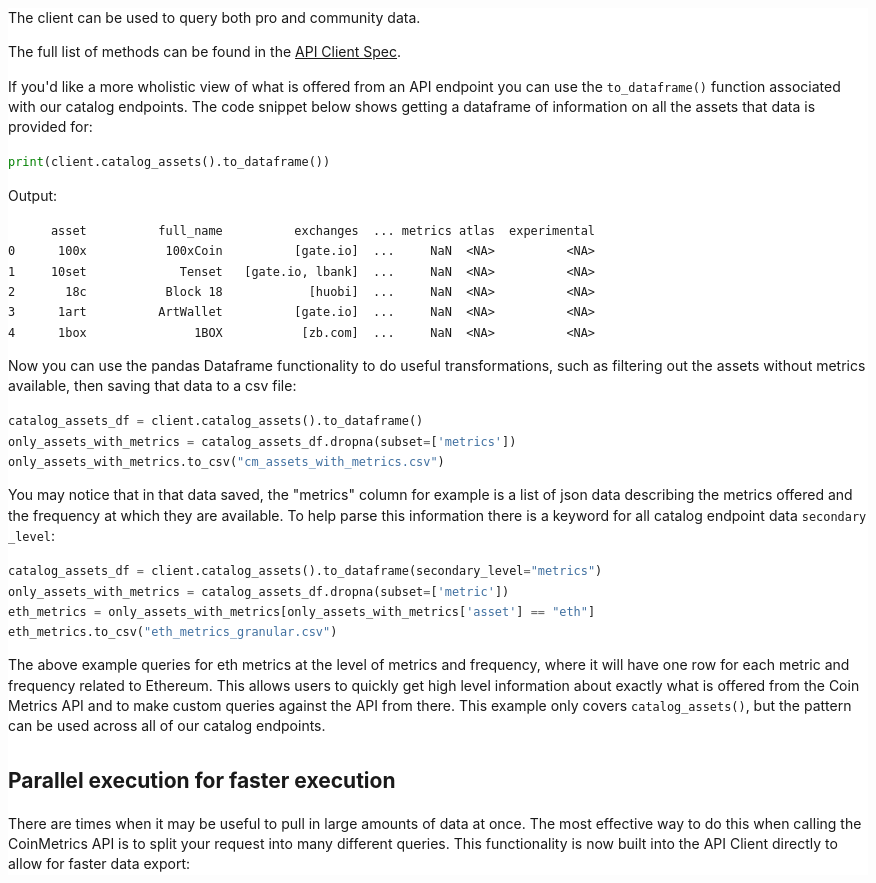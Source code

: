 The client can be used to query both pro and community data.

The full list of methods can be found in the [API Client Spec](https://coinmetrics.github.io/api-client-python/site/api_client.html).


If you'd like a more wholistic view of what is offered from an API endpoint you can use the `to_dataframe()` function 
associated with our catalog endpoints. The code snippet below shows getting a dataframe of information on all the 
assets that data is provided for:
```python
print(client.catalog_assets().to_dataframe())
```

Output:
```commandline
      asset          full_name          exchanges  ... metrics atlas  experimental
0      100x           100xCoin          [gate.io]  ...     NaN  <NA>          <NA>
1     10set             Tenset   [gate.io, lbank]  ...     NaN  <NA>          <NA>
2       18c           Block 18            [huobi]  ...     NaN  <NA>          <NA>
3      1art          ArtWallet          [gate.io]  ...     NaN  <NA>          <NA>
4      1box               1BOX           [zb.com]  ...     NaN  <NA>          <NA>
```

Now you can use the pandas Dataframe functionality to do useful transformations, such as filtering out the assets 
without metrics available, then saving that data to a csv file:
```python
catalog_assets_df = client.catalog_assets().to_dataframe()
only_assets_with_metrics = catalog_assets_df.dropna(subset=['metrics'])
only_assets_with_metrics.to_csv("cm_assets_with_metrics.csv")
```

You may notice that in that data saved, the "metrics" column for example is a list of json data describing the metrics 
offered and the frequency at which they are available. To help parse this information there is a keyword for all catalog
endpoint data `secondary_level`:
```python
catalog_assets_df = client.catalog_assets().to_dataframe(secondary_level="metrics")
only_assets_with_metrics = catalog_assets_df.dropna(subset=['metric'])
eth_metrics = only_assets_with_metrics[only_assets_with_metrics['asset'] == "eth"]
eth_metrics.to_csv("eth_metrics_granular.csv")
```

The above example queries for eth metrics at the level of metrics and frequency, where it will have one row for each 
metric and frequency related to Ethereum. This allows users to quickly get high level information about exactly what
is offered from the Coin Metrics API and to make custom queries against the API from there. This example only covers 
`catalog_assets()`, but the pattern can be used across all of our catalog endpoints. 

## Parallel execution for faster execution
There are times when it may be useful to pull in large amounts of data at once. The most effective way to do this 
when calling the CoinMetrics API is to split your request into many different queries. This functionality is now 
built into the API Client directly to allow for faster data export:
